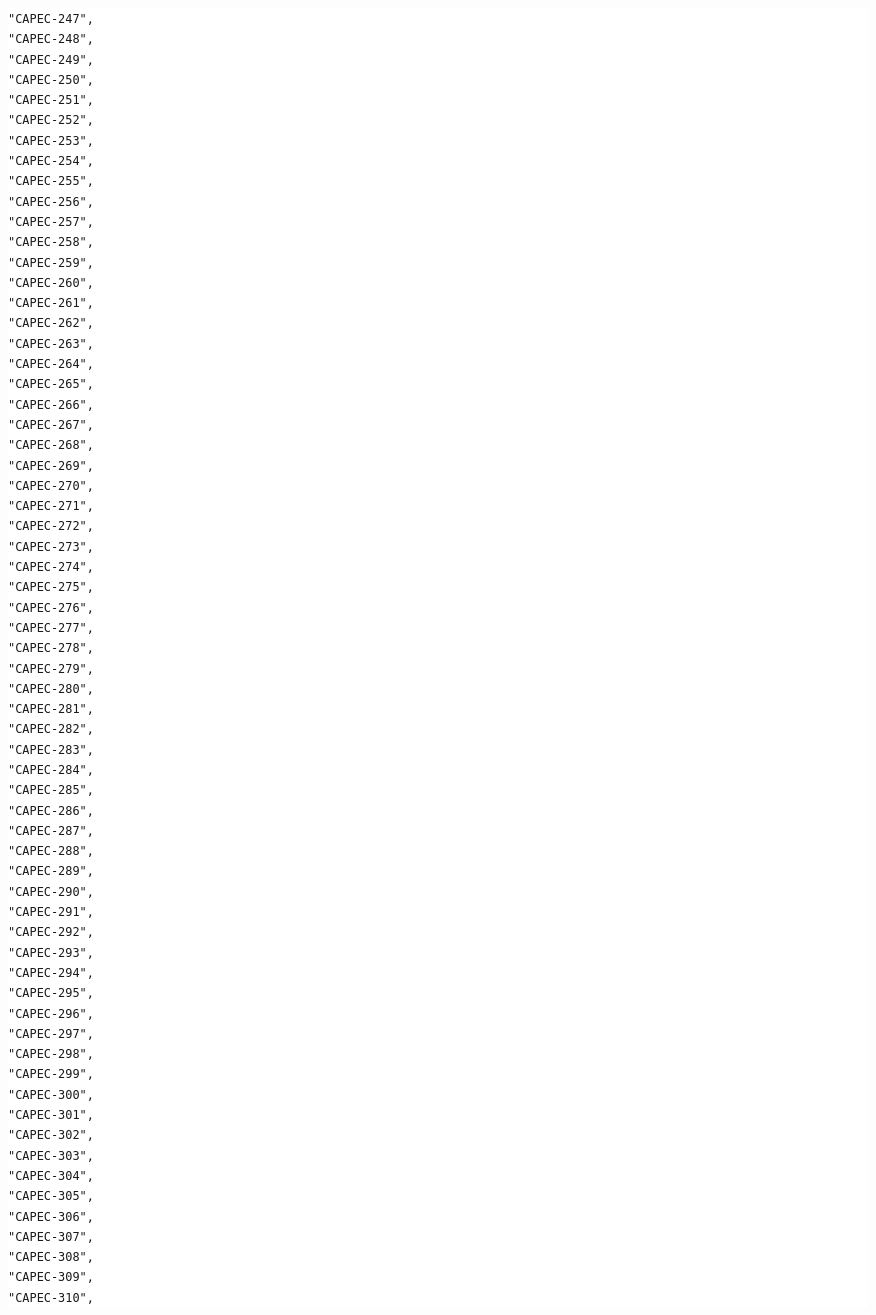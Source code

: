     "CAPEC-247",
    "CAPEC-248",
    "CAPEC-249",
    "CAPEC-250",
    "CAPEC-251",
    "CAPEC-252",
    "CAPEC-253",
    "CAPEC-254",
    "CAPEC-255",
    "CAPEC-256",
    "CAPEC-257",
    "CAPEC-258",
    "CAPEC-259",
    "CAPEC-260",
    "CAPEC-261",
    "CAPEC-262",
    "CAPEC-263",
    "CAPEC-264",
    "CAPEC-265",
    "CAPEC-266",
    "CAPEC-267",
    "CAPEC-268",
    "CAPEC-269",
    "CAPEC-270",
    "CAPEC-271",
    "CAPEC-272",
    "CAPEC-273",
    "CAPEC-274",
    "CAPEC-275",
    "CAPEC-276",
    "CAPEC-277",
    "CAPEC-278",
    "CAPEC-279",
    "CAPEC-280",
    "CAPEC-281",
    "CAPEC-282",
    "CAPEC-283",
    "CAPEC-284",
    "CAPEC-285",
    "CAPEC-286",
    "CAPEC-287",
    "CAPEC-288",
    "CAPEC-289",
    "CAPEC-290",
    "CAPEC-291",
    "CAPEC-292",
    "CAPEC-293",
    "CAPEC-294",
    "CAPEC-295",
    "CAPEC-296",
    "CAPEC-297",
    "CAPEC-298",
    "CAPEC-299",
    "CAPEC-300",
    "CAPEC-301",
    "CAPEC-302",
    "CAPEC-303",
    "CAPEC-304",
    "CAPEC-305",
    "CAPEC-306",
    "CAPEC-307",
    "CAPEC-308",
    "CAPEC-309",
    "CAPEC-310",